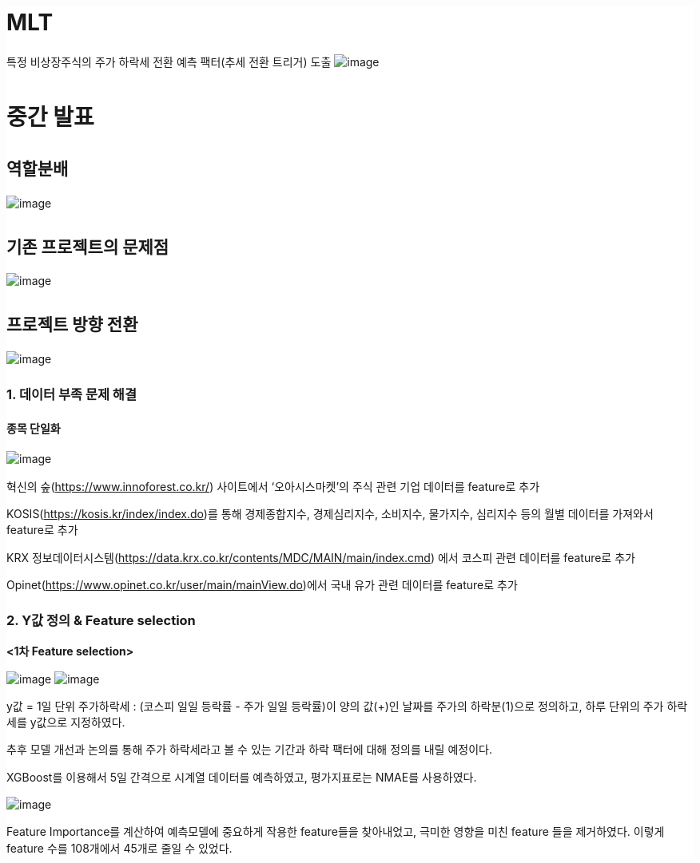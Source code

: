 # MLT
특정 비상장주식의 주가 하락세 전환 예측 팩터(추세 전환 트리거) 도출
<img width="751" alt="image" src="https://user-images.githubusercontent.com/104045973/196931775-c1cb2c09-282d-433b-b985-deb5e8581281.png">

# 중간 발표
## 역할분배
<img width="1097" alt="image" src="https://user-images.githubusercontent.com/104045973/196933449-cafcdab0-716e-4372-b617-0636fc599e6a.png">

## 기존 프로젝트의 문제점
<img width="1400" alt="image" src="https://user-images.githubusercontent.com/104045973/196933598-5c5175c0-02a3-4a68-a418-461a4f60b656.png">

## 프로젝트 방향 전환
<img width="1452" alt="image" src="https://user-images.githubusercontent.com/104045973/196933683-ba5875d9-4025-4cc7-9350-e45601775dab.png">

### 1. 데이터 부족 문제 해결
#### 종목 단일화
<img width="1901" alt="image" src="https://user-images.githubusercontent.com/104045973/196933897-9f6bc5d2-4abe-4d97-99a6-d2e4ddada8cf.png">

혁신의 숲(https://www.innoforest.co.kr/) 사이트에서 ‘오아시스마켓’의 주식 관련 기업 데이터를 feature로 추가

KOSIS(https://kosis.kr/index/index.do)를 통해 경제종합지수, 경제심리지수, 소비지수, 물가지수, 심리지수 등의 월별 데이터를 가져와서 feature로 추가

KRX 정보데이터시스템(https://data.krx.co.kr/contents/MDC/MAIN/main/index.cmd) 에서 코스피 관련 데이터를 feature로 추가

Opinet(https://www.opinet.co.kr/user/main/mainView.do)에서 국내 유가 관련 데이터를 feature로 추가

### 2. Y값 정의 & Feature selection

**<1차 Feature selection>**

<img width="714" alt="image" src="https://user-images.githubusercontent.com/104045973/196935207-35fc1bf2-62b9-43b6-ba18-28829a8322f8.png">

<img width="558" alt="image" src="https://user-images.githubusercontent.com/104045973/196935234-24308200-c8ca-40ec-86a1-5473d3e66959.png">


y값 = 1일 단위 주가하락세 : (코스피 일일 등락률 - 주가 일일 등락률)이 양의 값(+)인 날짜를 주가의 하락분(1)으로 정의하고, 하루 단위의 주가 하락세를 y값으로 지정하였다.

추후 모델 개선과 논의를 통해 주가 하락세라고 볼 수 있는 기간과 하락 팩터에 대해 정의를 내릴 예정이다.

XGBoost를 이용해서 5일 간격으로 시계열 데이터를 예측하였고, 평가지표로는 NMAE를 사용하였다.

<img width="662" alt="image" src="https://user-images.githubusercontent.com/104045973/196935397-e041ee52-e0d9-470b-be8f-8d3027237b03.png">

Feature Importance를 계산하여 예측모델에 중요하게 작용한 feature들을 찾아내었고, 극미한 영향을 미친 feature 들을 제거하였다. 이렇게 feature 수를 108개에서 45개로 줄일 수 있었다.
